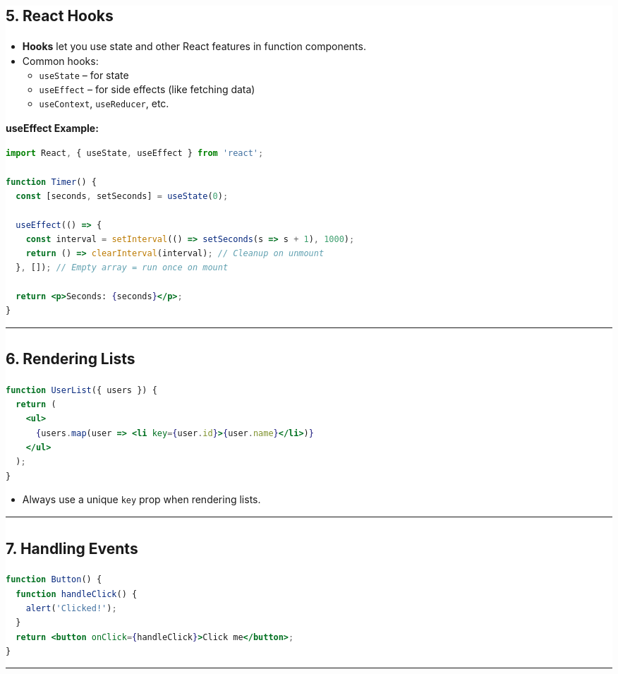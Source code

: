 
## 5. React Hooks

- **Hooks** let you use state and other React features in function components.
- Common hooks:
  - `useState` – for state
  - `useEffect` – for side effects (like fetching data)
  - `useContext`, `useReducer`, etc.

**useEffect Example:**

```jsx
import React, { useState, useEffect } from 'react';

function Timer() {
  const [seconds, setSeconds] = useState(0);

  useEffect(() => {
    const interval = setInterval(() => setSeconds(s => s + 1), 1000);
    return () => clearInterval(interval); // Cleanup on unmount
  }, []); // Empty array = run once on mount

  return <p>Seconds: {seconds}</p>;
}
```

---

## 6. Rendering Lists

```jsx
function UserList({ users }) {
  return (
    <ul>
      {users.map(user => <li key={user.id}>{user.name}</li>)}
    </ul>
  );
}
```
- Always use a unique `key` prop when rendering lists.

---

## 7. Handling Events

```jsx
function Button() {
  function handleClick() {
    alert('Clicked!');
  }
  return <button onClick={handleClick}>Click me</button>;
}
```

---
